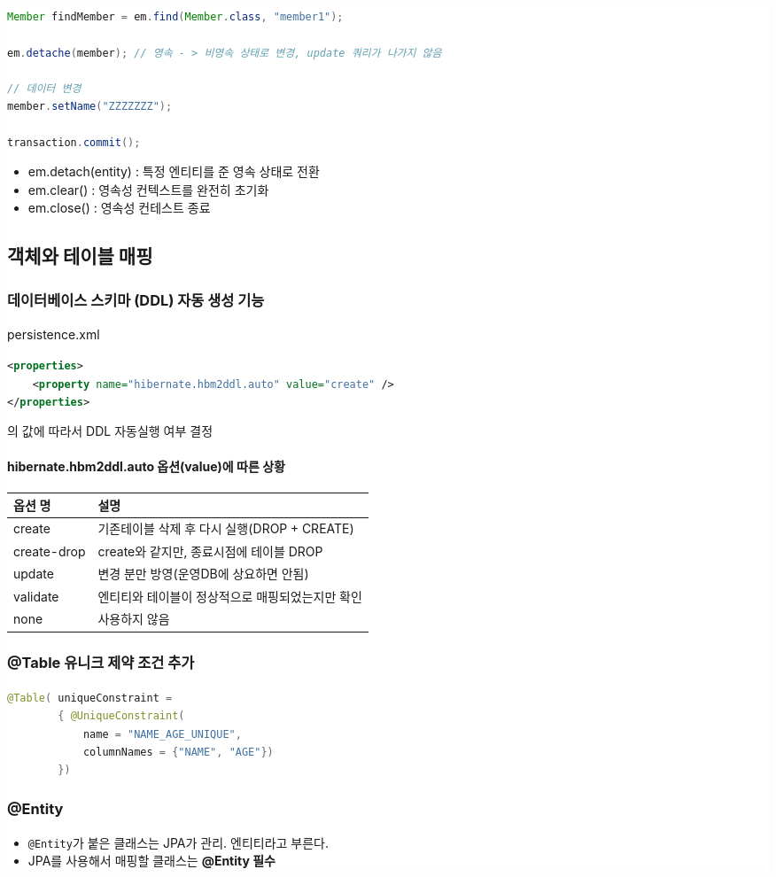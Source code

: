 ```java
Member findMember = em.find(Member.class, "member1");

em.detache(member); // 영속 - > 비영속 상태로 변경, update 쿼리가 나가지 않음

// 데이터 변경
member.setName("ZZZZZZZ"); 

transaction.commit();
```

- em.detach(entity) : 특정 엔티티를 준 영속 상태로 전환
- em.clear() : 영속성 컨텍스트를 완전히 초기화
- em.close() : 영속성 컨테스트 종료

## 객체와 테이블 매핑

### 데이터베이스 스키마 (DDL) 자동 생성 기능 

persistence.xml
```xml
<properties>
    <property name="hibernate.hbm2ddl.auto" value="create" />
</properties>
```
의 값에 따라서 DDL 자동실행 여부 결정

#### hibernate.hbm2ddl.auto 옵션(value)에 따른 상황

| 옵션 명        | 설명                              |
|:------------|:--------------------------------|
| create      | 기존테이블 삭제 후 다시 실행(DROP + CREATE) |
| create-drop | create와 같지만, 종료시점에 테이블 DROP     |
| update      | 변경 분만 방영(운영DB에 상요하면 안됨)         |
| validate    | 엔티티와 테이블이 정상적으로 매핑되었는지만 확인      |
| none        | 사용하지 않음                         |

### @Table 유니크 제약 조건 추가

```java
@Table( uniqueConstraint = 
        { @UniqueConstraint(
            name = "NAME_AGE_UNIQUE", 
            columnNames = {"NAME", "AGE"})
        })
```

### @Entity

- `@Entity`가 붙은 클래스는 JPA가 관리. 엔티티라고 부른다.
- JPA를 사용해서 매핑할 클래스는 **@Entity 필수**
